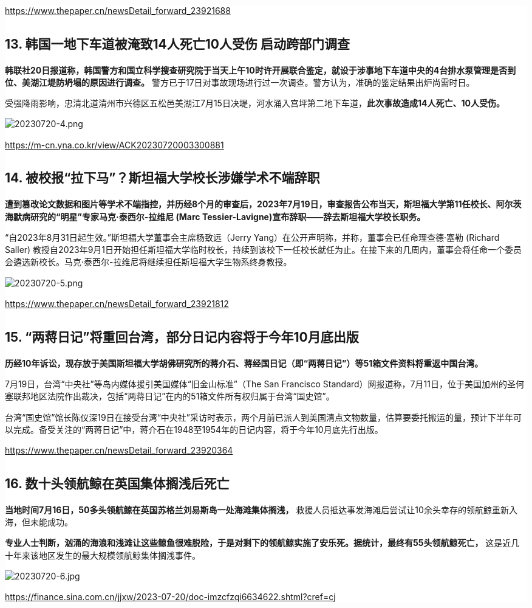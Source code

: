 https://www.thepaper.cn/newsDetail_forward_23921688 

## 13. 韩国一地下车道被淹致14人死亡10人受伤 启动跨部门调查

**韩联社20日报道称，韩国警方和国立科学搜查研究院于当天上午10时许开展联合鉴定，就设于涉事地下车道中央的4台排水泵管理是否到位、美湖江堤防坍塌的原因进行调查。** 警方已于17日对事故现场进行过一次调查。警方认为，准确的鉴定结果出炉尚需时日。

受强降雨影响，忠清北道清州市兴德区五松邑美湖江7月15日决堤，河水涌入宫坪第二地下车道，**此次事故造成14人死亡、10人受伤。**

![20230720-4.png](https://img.bedtime.news/2023/07/21/64b95cab9bd64.png)

https://m-cn.yna.co.kr/view/ACK20230720003300881 

## 14. 被校报“拉下马”？斯坦福大学校长涉嫌学术不端辞职

**遭到篡改论文数据和图片等学术不端指控，并历经8个月的审查后，2023年7月19日，审查报告公布当天，斯坦福大学第11任校长、阿尔茨海默病研究的“明星”专家马克·泰西尔-拉维尼 (Marc Tessier-Lavigne)宣布辞职——辞去斯坦福大学校长职务。**

“自2023年8月31日起生效。”斯坦福大学董事会主席杨致远（Jerry Yang）在公开声明称，并称，董事会已任命理查德·塞勒 (Richard Saller) 教授自2023年9月1日开始担任斯坦福大学临时校长，持续到该校下一任校长就任为止。在接下来的几周内，董事会将任命一个委员会遴选新校长。马克·泰西尔-拉维尼将继续担任斯坦福大学生物系终身教授。

![20230720-5.png](https://img.bedtime.news/2023/07/21/64b95cab4dbdf.png)

https://www.thepaper.cn/newsDetail_forward_23921812 

## 15. “两蒋日记”将重回台湾，部分日记内容将于今年10月底出版

**历经10年诉讼，现存放于美国斯坦福大学胡佛研究所的蒋介石、蒋经国日记（即“两蒋日记”）等51箱文件资料将重返中国台湾。**

7月19日，台湾“中央社”等岛内媒体援引美国媒体“旧金山标准”（The San Francisco Standard）网报道称，7月11日，位于美国加州的圣何塞联邦地区法院作出裁决，包括“两蒋日记”在内的51箱文件所有权归属于台湾“国史馆”。

台湾“国史馆”馆长陈仪深19日在接受台湾“中央社”采访时表示，两个月前已派人到美国清点文物数量，估算要委托搬运的量，预计下半年可以完成。备受关注的“两蒋日记”中，蒋介石在1948至1954年的日记内容，将于今年10月底先行出版。

https://www.thepaper.cn/newsDetail_forward_23920364 

## 16. 数十头领航鲸在英国集体搁浅后死亡

**当地时间7月16日，50多头领航鲸在英国苏格兰刘易斯岛一处海滩集体搁浅，** 救援人员抵达事发海滩后尝试让10余头幸存的领航鲸重新入海，但未能成功。

**专业人士判断，汹涌的海浪和浅滩让这些鲸鱼很难脱险，于是对剩下的领航鲸实施了安乐死。据统计，最终有55头领航鲸死亡，** 这是近几十年来该地区发生的最大规模领航鲸集体搁浅事件。

![20230720-6.jpg](https://img.bedtime.news/2023/07/21/64b95cab33c29.jpg)

https://finance.sina.com.cn/jjxw/2023-07-20/doc-imzcfzqi6634622.shtml?cref=cj 
